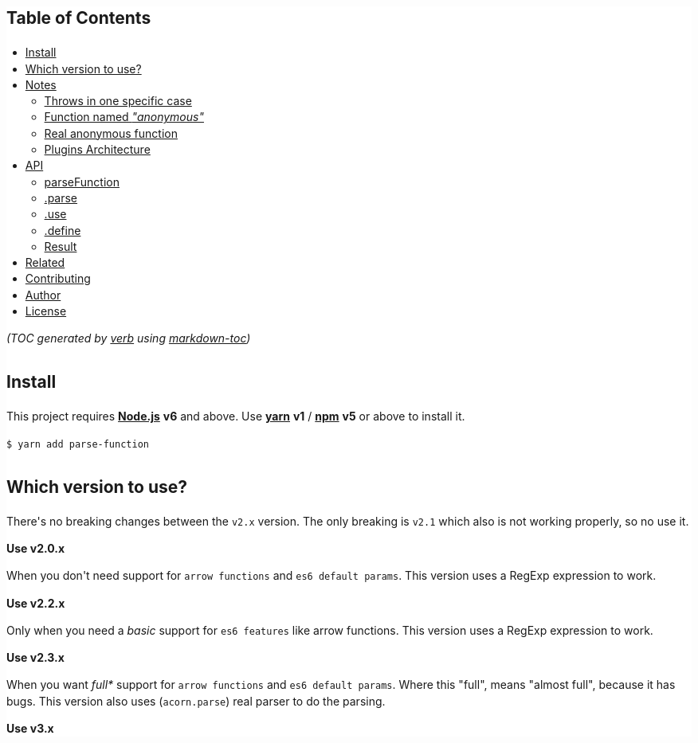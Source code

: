 ## Table of Contents
- [Install](#install)
- [Which version to use?](#which-version-to-use)
- [Notes](#notes)
  * [Throws in one specific case](#throws-in-one-specific-case)
  * [Function named _"anonymous"_](#function-named-_anonymous_)
  * [Real anonymous function](#real-anonymous-function)
  * [Plugins Architecture](#plugins-architecture)
- [API](#api)
  * [parseFunction](#parsefunction)
  * [.parse](#parse)
  * [.use](#use)
  * [.define](#define)
  * [Result](#result)
- [Related](#related)
- [Contributing](#contributing)
- [Author](#author)
- [License](#license)

_(TOC generated by [verb](https://github.com/verbose/verb) using [markdown-toc](https://github.com/jonschlinkert/markdown-toc))_

## Install

This project requires [**Node.js**][nodeversion-url] **v6** and above. Use [**yarn**](https://yarnpkg.com) **v1** / [**npm**](https://npmjs.com) **v5** or above to install it.

```
$ yarn add parse-function
```

## Which version to use?

There's no breaking changes between the `v2.x` version. The only breaking is `v2.1` which also is not
working properly, so no use it.

**Use v2.0.x**

When you don't need support for `arrow functions` and `es6 default params`. This version 
uses a RegExp expression to work.

**Use v2.2.x**

Only when you need a _basic_ support for `es6 features` like arrow functions. This version 
uses a RegExp expression to work.

**Use v2.3.x**

When you want _full*_ support for `arrow functions` and `es6 default params`. Where this "full",
means "almost full", because it has bugs. This version also uses (`acorn.parse`) real parser 
to do the parsing.

**Use v3.x**


[acorn]: https://github.com/acornjs/acorn
[babylon]: https://babeljs.io/
[charlike-cli]: https://github.com/tunnckoCore/charlike-cli
[charlike]: https://github.com/tunnckoCore/charlike
[define-property]: https://github.com/jonschlinkert/define-property
[espree]: https://github.com/eslint/espree
[execa]: https://github.com/sindresorhus/execa
[function-arguments]: https://github.com/tunnckocore/function-arguments
[hela]: https://github.com/tunnckoCore/hela
[new-release]: https://github.com/tunnckoCore/new-release
[npmv-url]: https://www.npmjs.com/package/parse-function
[npmv-img]: https://img.shields.io/npm/v/parse-function.svg?label=npm%20version
[github-release-url]: https://github.com/tunnckoCore/parse-function/releases/latest
[github-release-img]: https://img.shields.io/github/release/tunnckoCore/parse-function.svg?label=github%20release
[license-url]: https://github.com/tunnckoCore/parse-function/blob/master/LICENSE
[license-img]: https://img.shields.io/badge/license-MIT-blue.svg
[bithound-score-url]: https://www.bithound.io/github/tunnckoCore/parse-function
[bithound-score-img]: https://www.bithound.io/github/tunnckoCore/parse-function/badges/score.svg
[bithound-code-url]: https://www.bithound.io/github/tunnckoCore/parse-function
[bithound-code-img]: https://www.bithound.io/github/tunnckoCore/parse-function/badges/code.svg
[standard-url]: https://github.com/airbnb/javascript
[standard-img]: https://img.shields.io/badge/code_style-airbnb-brightgreen.svg
[circleci-url]: https://circleci.com/gh/tunnckoCoreLabs/parse-function/tree/master
[circleci-img]: https://img.shields.io/circleci/project/github/tunnckoCoreLabs/parse-function/master.svg
[codecov-url]: https://codecov.io/gh/tunnckoCoreLabs/parse-function
[codecov-img]: https://img.shields.io/codecov/c/github/tunnckoCoreLabs/parse-function/master.svg
[bithound-deps-url]: https://www.bithound.io/github/tunnckoCore/parse-function/dependencies/npm
[bithound-deps-img]: https://www.bithound.io/github/tunnckoCore/parse-function/badges/dependencies.svg
[dependencies-url]: https://david-dm.org/tunnckoCore/parse-function
[dependencies-img]: https://img.shields.io/david/tunnckoCore/parse-function.svg
[prs-welcome-img]: https://img.shields.io/badge/PRs-welcome-brightgreen.svg
[prs-welcome-url]: http://makeapullrequest.com
[prettier-url]: https://github.com/prettier/prettier
[prettier-img]: https://img.shields.io/badge/styled_with-prettier-f952a5.svg
[nodesecurity-url]: https://nodesecurity.io/orgs/tunnckocore/projects/42a5e14a-70da-49ee-86e7-d1f39ed08603/master
[nodesecurity-img]: https://nodesecurity.io/orgs/tunnckocore/projects/42a5e14a-70da-49ee-86e7-d1f39ed08603/badge
[ccommits-url]: https://conventionalcommits.org/
[ccommits-img]: https://img.shields.io/badge/conventional_commits-1.0.0-yellow.svg
[new-release-url]: https://github.com/tunnckoCore/new-release
[new-release-img]: https://img.shields.io/badge/semantically-released-05C5FF.svg
[nodeversion-url]: https://nodejs.org/en/download
[nodeversion-img]: https://img.shields.io/node/v/parse-function.svg
[renovate-url]: https://renovateapp.com
[renovate-img]: https://img.shields.io/badge/renovate-enabled-brightgreen.svg
[all-contributors-img]: https://img.shields.io/github/contributors/tunnckoCore/parse-function.svg?label=all%20contributors&colorB=ffa500
[tinyletter-url]: https://tinyletter.com/tunnckoCore
[tinyletter-img]: https://img.shields.io/badge/join-newsletter-9caaf8.svg
[give-donate-url]: https://paypal.me/tunnckoCore/10
[give-donate-img]: https://img.shields.io/badge/give-donation-f47721.svg
[downloads-weekly-img]: https://img.shields.io/npm/dw/parse-function.svg
[downloads-monthly-img]: https://img.shields.io/npm/dm/parse-function.svg
[downloads-total-img]: https://img.shields.io/npm/dt/parse-function.svg
[share-love-url]: https://twitter.com/intent/tweet?text=https://github.com/tunnckoCore/parse-function&via=tunnckoCore
[share-love-img]: https://img.shields.io/badge/tweet-about-1da1f2.svg
[open-issue-url]: https://github.com/tunnckoCore/parse-function/issues/new
[highlighted-link]: https://ghub.now.sh/hela
[author-link]: https://i.am.charlike.online
[standard-url]: https://github.com/standard/standard
[standard-img]: https://img.shields.io/badge/code_style-standard-brightgreen.svg